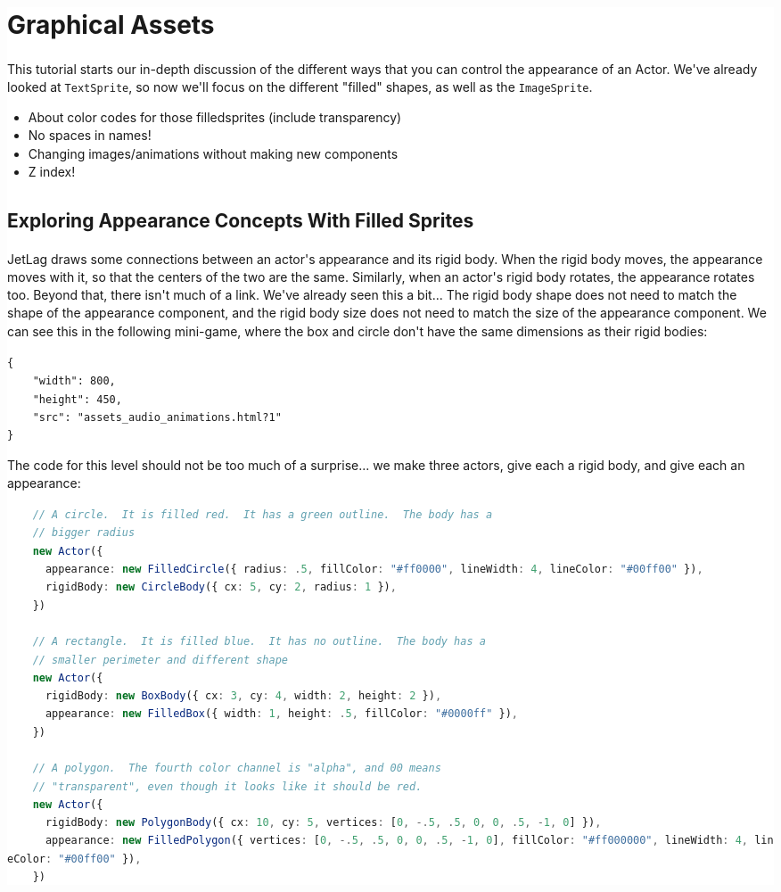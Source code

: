 # Graphical Assets

This tutorial starts our in-depth discussion of the different ways that you can
control the appearance of an Actor.  We've already looked at `TextSprite`, so
now we'll focus on the different "filled" shapes, as well as the `ImageSprite`.

- About color codes for those filledsprites (include transparency)
- No spaces in names!
- Changing images/animations without making new components
- Z index!

## Exploring Appearance Concepts With Filled Sprites

JetLag draws some connections between an actor's appearance and its rigid body.
When the rigid body moves, the appearance moves with it, so that the centers of
the two are the same.  Similarly, when an actor's rigid body rotates, the
appearance rotates too.  Beyond that, there isn't much of a link.  We've already
seen this a bit... The rigid body shape does not need to match the shape of the
appearance component, and the rigid body size does not need to match the size of
the appearance component.  We can see this in the following mini-game, where the
box and circle don't have the same dimensions as their rigid bodies:

```iframe
{
    "width": 800,
    "height": 450,
    "src": "assets_audio_animations.html?1"
}
```

The code for this level should not be too much of a surprise... we make three
actors, give each a rigid body, and give each an appearance:

```typescript
    // A circle.  It is filled red.  It has a green outline.  The body has a
    // bigger radius
    new Actor({
      appearance: new FilledCircle({ radius: .5, fillColor: "#ff0000", lineWidth: 4, lineColor: "#00ff00" }),
      rigidBody: new CircleBody({ cx: 5, cy: 2, radius: 1 }),
    })

    // A rectangle.  It is filled blue.  It has no outline.  The body has a
    // smaller perimeter and different shape
    new Actor({
      rigidBody: new BoxBody({ cx: 3, cy: 4, width: 2, height: 2 }),
      appearance: new FilledBox({ width: 1, height: .5, fillColor: "#0000ff" }),
    })

    // A polygon.  The fourth color channel is "alpha", and 00 means
    // "transparent", even though it looks like it should be red.
    new Actor({
      rigidBody: new PolygonBody({ cx: 10, cy: 5, vertices: [0, -.5, .5, 0, 0, .5, -1, 0] }),
      appearance: new FilledPolygon({ vertices: [0, -.5, .5, 0, 0, .5, -1, 0], fillColor: "#ff000000", lineWidth: 4, lineColor: "#00ff00" }),
    })
```
